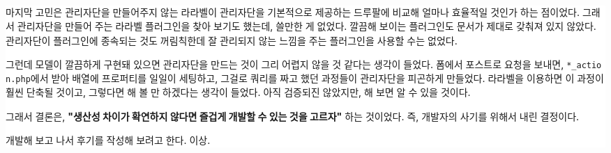 마지막 고민은 관리자단을 만들어주지 않는 라라벨이 관리자단을 기본적으로 제공하는 드루팔에 비교해 얼마나 효율적일 것인가 하는 점이었다. 그래서 관리자단을 만들어 주는 라라벨 플러그인을 찾아 보기도 했는데, 쓸만한 게 없었다. 깔끔해 보이는 플러그인도 문서가 제대로 갖춰져 있지 않았다. 관리자단이 플러그인에 종속되는 것도 꺼림칙한데 잘 관리되지 않는 느낌을 주는 플러그인을 사용할 수는 없었다.

그런데 모델이 깔끔하게 구현돼 있으면 관리자단을 만드는 것이 그리 어렵지 않을 것 같다는 생각이 들었다. 폼에서 포스트로 요청을 보내면, `*_action.php`에서 받아 배열에 프로퍼티를 일일이 세팅하고, 그걸로 쿼리를 짜고 했던 과정들이 관리자단을 피곤하게 만들었다. 라라벨을 이용하면 이 과정이 훨씬 단축될 것이고, 그렇다면 해 볼 만 하겠다는 생각이 들었다. 아직 검증되진 않았지만, 해 보면 알 수 있을 것이다.

그래서 결론은, **"생산성 차이가 확연하지 않다면 즐겁게 개발할 수 있는 것을 고르자"** 하는 것이었다. 즉, 개발자의 사기를 위해서 내린 결정이다.

개발해 보고 나서 후기를 작성해 보려고 한다. 이상.


    








[^fn1]: 워드프레스에서는 고가의 테마를 사서 많은 커스터마이징을 하고 나면 해당 테마에 종속된 데이터 타입들 때문에 이전비용이 높아진다. 드루팔이라고 전혀 안 그렇진 않을 테지만, 기본적으로 제공하는 Content Type과 테마 정의 덕에 좀더 낫지 않을까 하는 생각이 들기도 했다. 뭐, 워드프레스도 어차피 우리가 직접 구현할 테니 이전 비용 안 나게 개발하면 되지만서도...

[^fn2]: 아, Django를 사용할까도 생각해 봤다. 그런데 팀원들 대부분이 PHP에 가장 익숙한 상황이었고, 그래서 포기했다. 생산성이 중요했다.

[^fn3]: 인지 비용은 이 글에서 내가 그냥 사용하는 말이다. 직관적으로 이해가 잘 되면 인지 비용이 낮다고 표현할 것이고, 그렇지 않은 경우 높다고 표현하는 것이다.

[^fn4]: 이건 내가 조사한 것은 아니고 [팀원](http://gnoownow10.cafe24.com/)이 조사한 것이다. 

[^fn5]: [PHP The Right Way(한국어판)](http://modernpug.github.io/php-the-right-way/) 같은 글을 보면 모던 PHP가 어떤 것인지 잘 설명돼 있다.

[^fn6]: 버그 리포트, 혹은 공부.